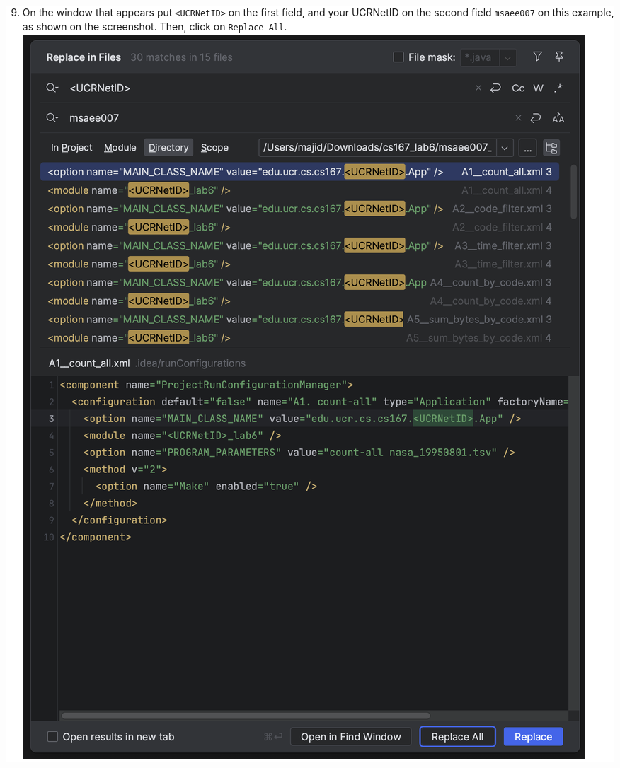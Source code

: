 9. On the window that appears put `<UCRNetID>` on the first field, and your UCRNetID on the second field `msaee007` on this example, as shown on the screenshot. Then, click on `Replace All`.
   ![Replace in Files](images/replace_in_files_window.png)
